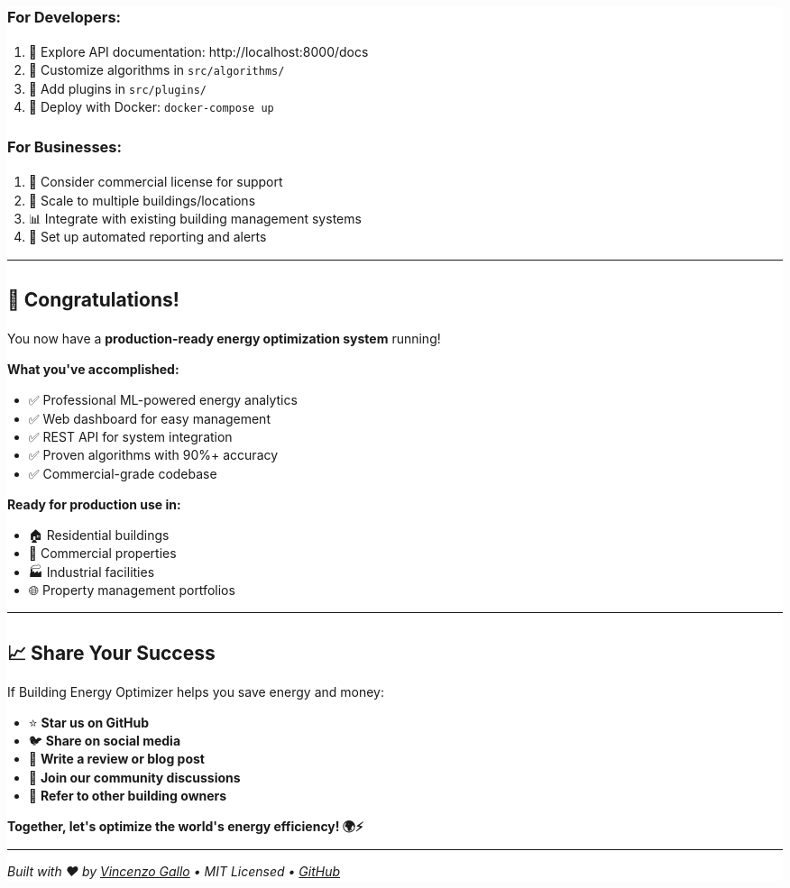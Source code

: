 ### **For Developers:**
1. 📖 Explore API documentation: http://localhost:8000/docs
2. 🔧 Customize algorithms in `src/algorithms/`
3. 🧩 Add plugins in `src/plugins/`
4. 🐳 Deploy with Docker: `docker-compose up`

### **For Businesses:**
1. 💼 Consider commercial license for support
2. 🏢 Scale to multiple buildings/locations
3. 📊 Integrate with existing building management systems
4. 🎯 Set up automated reporting and alerts

---

## 🎉 **Congratulations!**

You now have a **production-ready energy optimization system** running!

**What you've accomplished:**
- ✅ Professional ML-powered energy analytics
- ✅ Web dashboard for easy management  
- ✅ REST API for system integration
- ✅ Proven algorithms with 90%+ accuracy
- ✅ Commercial-grade codebase

**Ready for production use in:**
- 🏠 Residential buildings
- 🏢 Commercial properties  
- 🏭 Industrial facilities
- 🌐 Property management portfolios

---

## 📈 **Share Your Success**

If Building Energy Optimizer helps you save energy and money:

- ⭐ **Star us on GitHub**
- 🐦 **Share on social media** 
- 📝 **Write a review or blog post**
- 💬 **Join our community discussions**
- 🤝 **Refer to other building owners**

**Together, let's optimize the world's energy efficiency! 🌍⚡**

---

*Built with ❤️ by [Vincenzo Gallo](mailto:vincenzo.gallo77@hotmail.com) • MIT Licensed • [GitHub](https://github.com/VincentGallo77/building-energy-optimizer)*
